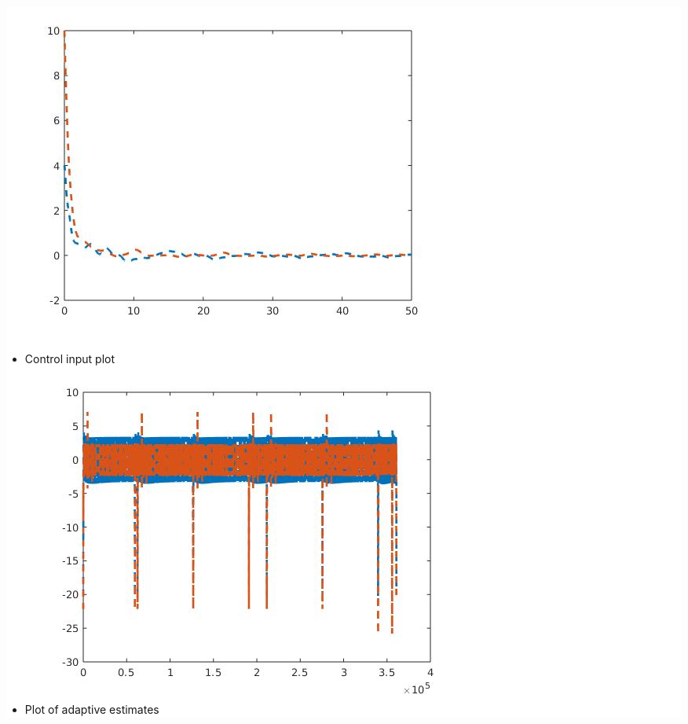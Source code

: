 ![Alt text](./examples/trackingerror2.jpg "4")<br>
* Control input plot<br>
![Alt text](./examples/tau2.jpg "a1")<br>
* Plot of adaptive estimates<br>